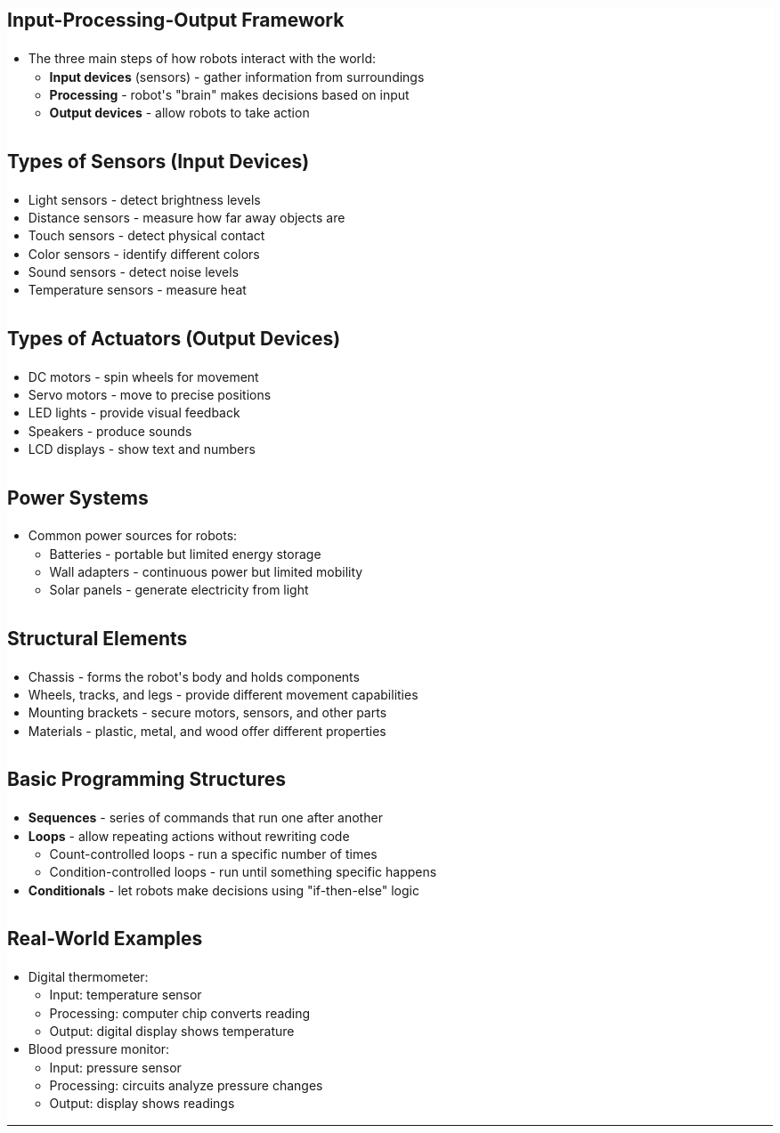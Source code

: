 ## Input-Processing-Output Framework
- The three main steps of how robots interact with the world:
  - **Input devices** (sensors) - gather information from surroundings
  - **Processing** - robot's "brain" makes decisions based on input
  - **Output devices** - allow robots to take action

## Types of Sensors (Input Devices)
- Light sensors - detect brightness levels
- Distance sensors - measure how far away objects are
- Touch sensors - detect physical contact
- Color sensors - identify different colors
- Sound sensors - detect noise levels
- Temperature sensors - measure heat

## Types of Actuators (Output Devices)
- DC motors - spin wheels for movement
- Servo motors - move to precise positions
- LED lights - provide visual feedback
- Speakers - produce sounds
- LCD displays - show text and numbers

## Power Systems
- Common power sources for robots:
  - Batteries - portable but limited energy storage
  - Wall adapters - continuous power but limited mobility
  - Solar panels - generate electricity from light

## Structural Elements
- Chassis - forms the robot's body and holds components
- Wheels, tracks, and legs - provide different movement capabilities
- Mounting brackets - secure motors, sensors, and other parts
- Materials - plastic, metal, and wood offer different properties

## Basic Programming Structures
- **Sequences** - series of commands that run one after another
- **Loops** - allow repeating actions without rewriting code
  - Count-controlled loops - run a specific number of times
  - Condition-controlled loops - run until something specific happens
- **Conditionals** - let robots make decisions using "if-then-else" logic

## Real-World Examples
- Digital thermometer:
  - Input: temperature sensor
  - Processing: computer chip converts reading
  - Output: digital display shows temperature
- Blood pressure monitor:
  - Input: pressure sensor
  - Processing: circuits analyze pressure changes
  - Output: display shows readings

---